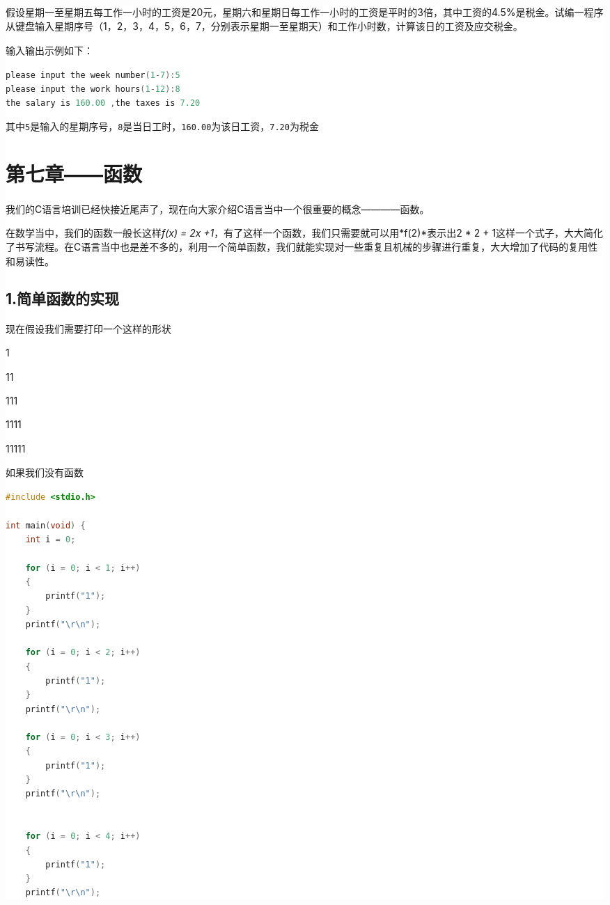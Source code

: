 假设星期一至星期五每工作一小时的工资是20元，星期六和星期日每工作一小时的工资是平时的3倍，其中工资的4.5%是税金。试编一程序从键盘输入星期序号（1，2，3，4，5，6，7，分别表示星期一至星期天）和工作小时数，计算该日的工资及应交税金。

输入输出示例如下：

````c
please input the week number(1-7):5
please input the work hours(1-12):8
the salary is 160.00 ,the taxes is 7.20
````

其中`5`是输入的星期序号，`8`是当日工时，`160.00`为该日工资，`7.20`为税金



# 第七章——函数

我们的C语言培训已经快接近尾声了，现在向大家介绍C语言当中一个很重要的概念————函数。

在数学当中，我们的函数一般长这样*f(x) = 2x +1*，有了这样一个函数，我们只需要就可以用*f(2)*表示出2 * 2 + 1这样一个式子，大大简化了书写流程。在C语言当中也是差不多的，利用一个简单函数，我们就能实现对一些重复且机械的步骤进行重复，大大增加了代码的复用性和易读性。

## 1.简单函数的实现

现在假设我们需要打印一个这样的形状

1

11

111

1111

11111

如果我们没有函数

```c
#include <stdio.h>

int main(void) {
	int i = 0;

	for (i = 0; i < 1; i++) 
	{
		printf("1");
	}
	printf("\r\n");

	for (i = 0; i < 2; i++) 
	{
		printf("1");
	}
	printf("\r\n");

	for (i = 0; i < 3; i++) 
	{
		printf("1");
	}
	printf("\r\n");


	for (i = 0; i < 4; i++) 
	{
		printf("1");
	}
	printf("\r\n");

```
